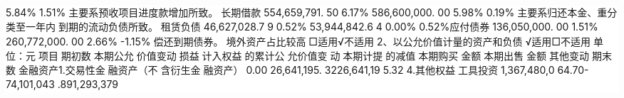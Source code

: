 5.84%
1.51%
主要系预收项目进度款增加所致。
长期借款
554,659,791.
50
6.17%
586,600,000.
00
5.98%
0.19%
主要系归还本金、重分类至一年内
到期的流动负债所致。
租赁负债
46,627,028.7
9
0.52%
53,944,842.6
4
0.00%
0.52%应付债券
136,050,000.
00
1.51%
260,772,000.
00
2.66%
-1.15%
偿还到期债券。
境外资产占比较高
□适用√不适用
2、以公允价值计量的资产和负债
√适用□不适用
单位：元
项目
期初数
本期公允
价值变动
损益
计入权益
的累计公
允价值变
动
本期计提
的减值
本期购买
金额
本期出售
金额
其他变动
期末数
金融资产1.交易性金
融资产（不
含衍生金
融资产）
0.00
26,641,195.
3226,641,19
5.32
4.其他权益
工具投资
1,367,480,0
64.70-74,101,043
.891,293,379